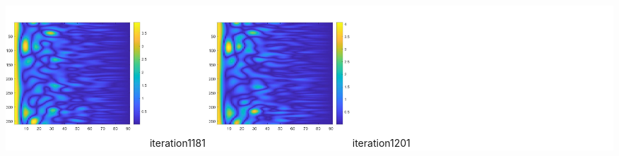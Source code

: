 <img src='https://github.com/RohitRadar/RCS-Reduction/blob/main/matlab/pics/iter1161.jpg' width='200' height='200'>
iteration1181
<img src='https://github.com/RohitRadar/RCS-Reduction/blob/main/matlab/pics/iter1181.jpg' width='200' height='200'>
iteration1201